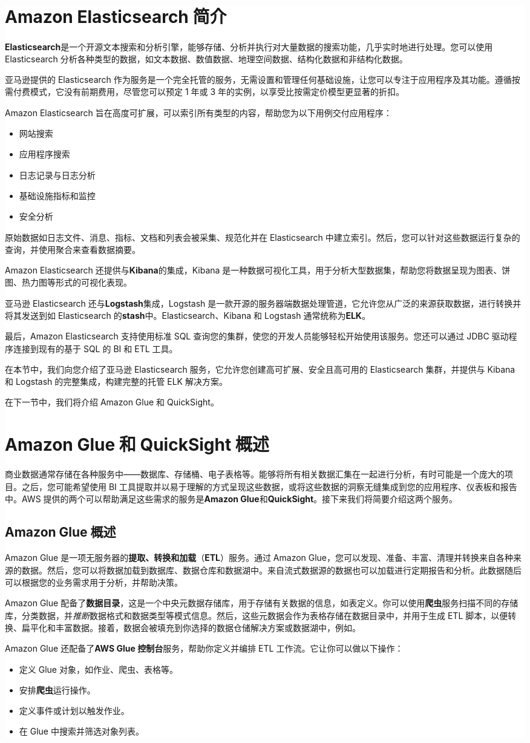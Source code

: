 # Amazon Elasticsearch 简介

**Elasticsearch**是一个开源文本搜索和分析引擎，能够存储、分析并执行对大量数据的搜索功能，几乎实时地进行处理。您可以使用 Elasticsearch 分析各种类型的数据，如文本数据、数值数据、地理空间数据、结构化数据和非结构化数据。

亚马逊提供的 Elasticsearch 作为服务是一个完全托管的服务，无需设置和管理任何基础设施，让您可以专注于应用程序及其功能。遵循按需付费模式，它没有前期费用，尽管您可以预定 1 年或 3 年的实例，以享受比按需定价模型更显著的折扣。

Amazon Elasticsearch 旨在高度可扩展，可以索引所有类型的内容，帮助您为以下用例交付应用程序：

+   网站搜索

+   应用程序搜索

+   日志记录与日志分析

+   基础设施指标和监控

+   安全分析

原始数据如日志文件、消息、指标、文档和列表会被采集、规范化并在 Elasticsearch 中建立索引。然后，您可以针对这些数据运行复杂的查询，并使用聚合来查看数据摘要。

Amazon Elasticsearch 还提供与**Kibana**的集成，Kibana 是一种数据可视化工具，用于分析大型数据集，帮助您将数据呈现为图表、饼图、热力图等形式的可视化表现。

亚马逊 Elasticsearch 还与**Logstash**集成，Logstash 是一款开源的服务器端数据处理管道，它允许您从广泛的来源获取数据，进行转换并将其发送到如 Elasticsearch 的**stash**中。Elasticsearch、Kibana 和 Logstash 通常统称为**ELK**。

最后，Amazon Elasticsearch 支持使用标准 SQL 查询您的集群，使您的开发人员能够轻松开始使用该服务。您还可以通过 JDBC 驱动程序连接到现有的基于 SQL 的 BI 和 ETL 工具。

在本节中，我们向您介绍了亚马逊 Elasticsearch 服务，它允许您创建高可扩展、安全且高可用的 Elasticsearch 集群，并提供与 Kibana 和 Logstash 的完整集成，构建完整的托管 ELK 解决方案。

在下一节中，我们将介绍 Amazon Glue 和 QuickSight。

# Amazon Glue 和 QuickSight 概述

商业数据通常存储在各种服务中——数据库、存储桶、电子表格等。能够将所有相关数据汇集在一起进行分析，有时可能是一个庞大的项目。之后，您可能希望使用 BI 工具提取并以易于理解的方式呈现这些数据，或将这些数据的洞察无缝集成到您的应用程序、仪表板和报告中。AWS 提供的两个可以帮助满足这些需求的服务是**Amazon Glue**和**QuickSight**。接下来我们将简要介绍这两个服务。

## Amazon Glue 概述

Amazon Glue 是一项无服务器的**提取、转换和加载**（**ETL**）服务。通过 Amazon Glue，您可以发现、准备、丰富、清理并转换来自各种来源的数据。然后，您可以将数据加载到数据库、数据仓库和数据湖中。来自流式数据源的数据也可以加载进行定期报告和分析。此数据随后可以根据您的业务需求用于分析，并帮助决策。

Amazon Glue 配备了**数据目录**，这是一个中央元数据存储库，用于存储有关数据的信息，如表定义。你可以使用**爬虫**服务扫描不同的存储库，分类数据，并*推断*数据格式和数据类型等模式信息。然后，这些元数据会作为表格存储在数据目录中，并用于生成 ETL 脚本，以便转换、扁平化和丰富数据。接着，数据会被填充到你选择的数据仓储解决方案或数据湖中，例如。

Amazon Glue 还配备了**AWS Glue 控制台**服务，帮助你定义并编排 ETL 工作流。它让你可以做以下操作：

+   定义 Glue 对象，如作业、爬虫、表格等。

+   安排**爬虫**运行操作。

+   定义事件或计划以触发作业。

+   在 Glue 中搜索并筛选对象列表。

